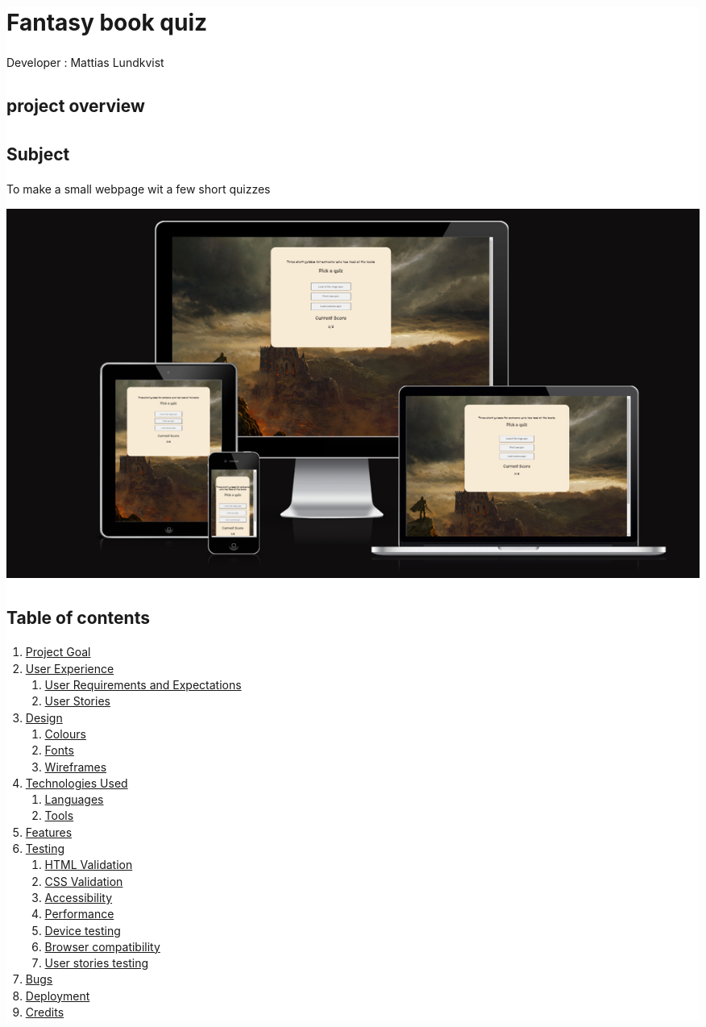 # Fantasy book quiz

Developer : Mattias Lundkvist

## project overview


## Subject 
To make a small webpage wit a few short quizzes

<img src="docs/responsive-screen.png">



## Table of contents


1. [Project Goal](#project-goal)
2. [User Experience](#user-experience)
    1. [User Requirements and Expectations](#user-requirements-and-expectations)
    2. [User Stories](#user-stories)
3. [Design](#design)
    1. [Colours](#colours)
    2. [Fonts](#fonts)
    3. [Wireframes](#wireframes)
4. [Technologies Used](#technologies-used)
    1. [Languages](#languages)
    2. [Tools](#tools)
5. [Features](#features)
6. [Testing](#testing)
    1. [HTML Validation](#html-validation)
    2. [CSS Validation](#css-validation)
    3. [Accessibility](#accessibility-testing)
    4. [Performance](#performance)
    5. [Device testing](#performing-tests-on-various-devices)
    6. [Browser compatibility](#browser-compatibility)
    7. [User stories testing](#user-stories-testing)
7. [Bugs](#bugs)    
8. [Deployment](#deployment)
9. [Credits](#credits)